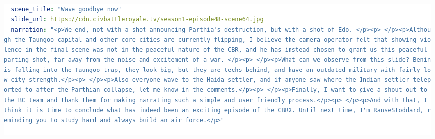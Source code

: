 ```yaml
  scene_title: "Wave goodbye now"
  slide_url: https://cdn.civbattleroyale.tv/season1-episode48-scene64.jpg
  narration: "<p>We end, not with a shot announcing Parthia's destruction, but with a shot of Edo. </p><p> </p><p>Although the Taungoo capital and other core cities are currently flipping, I believe the camera operator felt that showing violence in the final scene was not in the peaceful nature of the CBR, and he has instead chosen to grant us this peaceful parting shot, far away from the noise and excitement of a war. </p><p> </p><p>What can we observe from this slide? Benin is falling into the Taungoo trap, they look big, but they are techs behind, and have an outdated military with fairly low city strength.</p><p> </p><p>Also everyone wave to the Haida settler, and if anyone saw where the Indian settler teleported to after the Parthian collapse, let me know in the comments.</p><p> </p><p>Finally, I want to give a shout out to the BC team and thank them for making narrating such a simple and user friendly process.</p><p> </p><p>And with that, I think it is time to conclude what has indeed been an exciting episode of the CBRX. Until next time, I'm RanseStoddard, reminding you to study hard and always build an air force.</p>"
---
```

